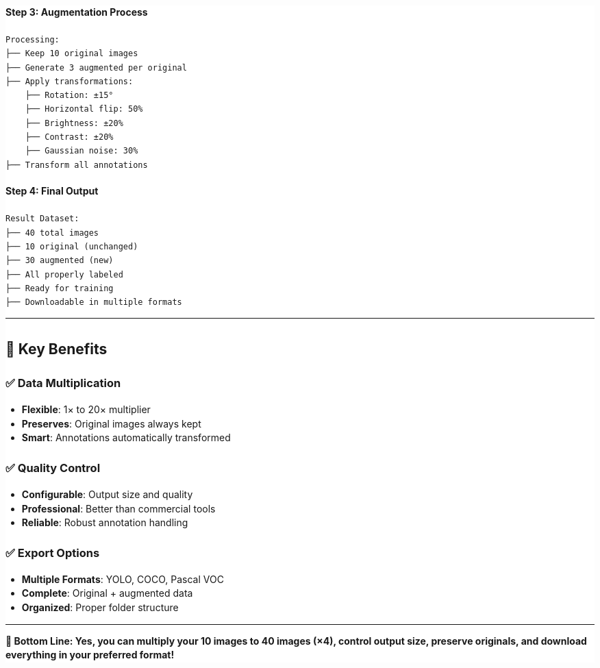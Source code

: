 #### **Step 3: Augmentation Process**
```
Processing:
├── Keep 10 original images
├── Generate 3 augmented per original
├── Apply transformations:
    ├── Rotation: ±15°
    ├── Horizontal flip: 50%
    ├── Brightness: ±20%
    ├── Contrast: ±20%
    ├── Gaussian noise: 30%
├── Transform all annotations
```

#### **Step 4: Final Output**
```
Result Dataset:
├── 40 total images
├── 10 original (unchanged)
├── 30 augmented (new)
├── All properly labeled
├── Ready for training
├── Downloadable in multiple formats
```

---

## 🎯 **Key Benefits**

### ✅ **Data Multiplication**
- **Flexible**: 1× to 20× multiplier
- **Preserves**: Original images always kept
- **Smart**: Annotations automatically transformed

### ✅ **Quality Control**
- **Configurable**: Output size and quality
- **Professional**: Better than commercial tools
- **Reliable**: Robust annotation handling

### ✅ **Export Options**
- **Multiple Formats**: YOLO, COCO, Pascal VOC
- **Complete**: Original + augmented data
- **Organized**: Proper folder structure

---

**🎉 Bottom Line: Yes, you can multiply your 10 images to 40 images (×4), control output size, preserve originals, and download everything in your preferred format!**